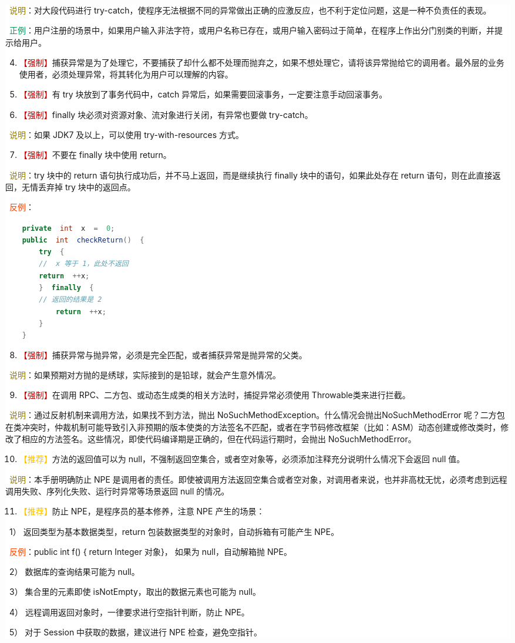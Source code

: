  &ensp;<font color=#977C00>说明</font>：对大段代码进行 try-catch，使程序无法根据不同的异常做出正确的应激反应，也不利于定位问题，这是一种不负责任的表现。

 &ensp;<font color=#099B5D>正例</font>：用户注册的场景中，如果用户输入非法字符，或用户名称已存在，或用户输入密码过于简单，在程序上作出分门别类的判断，并提示给用户。

4. <font color=#C00000>【强制】</font>捕获异常是为了处理它，不要捕获了却什么都不处理而抛弃之，如果不想处理它，请将该异常抛给它的调用者。最外层的业务使用者，必须处理异常，将其转化为用户可以理解的内容。

5. <font color=#C00000>【强制】</font>有 try 块放到了事务代码中，catch 异常后，如果需要回滚事务，一定要注意手动回滚事务。

6. <font color=#C00000>【强制】</font>finally 块必须对资源对象、流对象进行关闭，有异常也要做 try-catch。

 &ensp;<font color=#977C00>说明</font>：如果 JDK7 及以上，可以使用 try-with-resources 方式。

7. <font color=#C00000>【强制】</font>不要在 finally 块中使用 return。

 &ensp;<font color=#977C00>说明</font>：try 块中的 return 语句执行成功后，并不马上返回，而是继续执行 finally 块中的语句，如果此处存在 return 语句，则在此直接返回，无情丢弃掉 try 块中的返回点。

 &ensp;<font color=#FF4500>反例</font>：

```java
	private  int  x  =  0;
	public  int  checkReturn()  {
		try  {
		//  x 等于 1，此处不返回
		return  ++x;
		}  finally  {
		// 返回的结果是 2
			return  ++x;
		}
	}
```

8. <font color=#C00000>【强制】</font>捕获异常与抛异常，必须是完全匹配，或者捕获异常是抛异常的父类。

 &ensp;<font color=#977C00>说明</font>：如果预期对方抛的是绣球，实际接到的是铅球，就会产生意外情况。

9. <font color=#C00000>【强制】</font>在调用 RPC、二方包、或动态生成类的相关方法时，捕捉异常必须使用 Throwable类来进行拦截。

 &ensp;<font color=#977C00>说明</font>：通过反射机制来调用方法，如果找不到方法，抛出 NoSuchMethodException。什么情况会抛出NoSuchMethodError 呢？二方包在类冲突时，仲裁机制可能导致引入非预期的版本使类的方法签名不匹配，或者在字节码修改框架（比如：ASM）动态创建或修改类时，修改了相应的方法签名。这些情况，即使代码编译期是正确的，但在代码运行期时，会抛出 NoSuchMethodError。

10. <font color=#FFC000>【推荐】</font>方法的返回值可以为 null，不强制返回空集合，或者空对象等，必须添加注释充分说明什么情况下会返回 null 值。

 &ensp;<font color=#977C00>说明</font>：本手册明确防止 NPE 是调用者的责任。即使被调用方法返回空集合或者空对象，对调用者来说，也并非高枕无忧，必须考虑到远程调用失败、序列化失败、运行时异常等场景返回 null 的情况。

11. <font color=#FFC000>【推荐】</font>防止 NPE，是程序员的基本修养，注意 NPE 产生的场景：

 &ensp;1） 返回类型为基本数据类型，return 包装数据类型的对象时，自动拆箱有可能产生 NPE。

 &ensp;<font color=#FF4500>反例</font>：public int f() { return Integer 对象}， 如果为 null，自动解箱抛 NPE。

 &ensp;2） 数据库的查询结果可能为 null。

 &ensp;3） 集合里的元素即使 isNotEmpty，取出的数据元素也可能为 null。

 &ensp;4） 远程调用返回对象时，一律要求进行空指针判断，防止 NPE。

 &ensp;5） 对于 Session 中获取的数据，建议进行 NPE 检查，避免空指针。
